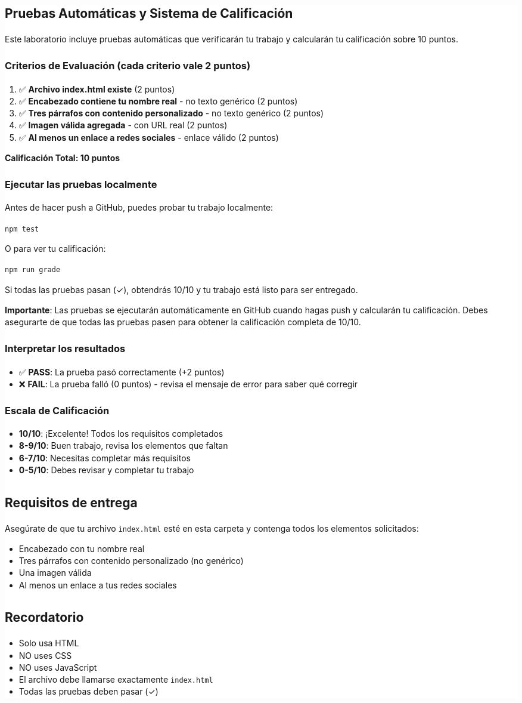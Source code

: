 ## Pruebas Automáticas y Sistema de Calificación

Este laboratorio incluye pruebas automáticas que verificarán tu trabajo y calcularán tu calificación sobre 10 puntos.

### Criterios de Evaluación (cada criterio vale 2 puntos)

1. ✅ **Archivo index.html existe** (2 puntos)
2. ✅ **Encabezado contiene tu nombre real** - no texto genérico (2 puntos)
3. ✅ **Tres párrafos con contenido personalizado** - no texto genérico (2 puntos)
4. ✅ **Imagen válida agregada** - con URL real (2 puntos)
5. ✅ **Al menos un enlace a redes sociales** - enlace válido (2 puntos)

**Calificación Total: 10 puntos**

### Ejecutar las pruebas localmente

Antes de hacer push a GitHub, puedes probar tu trabajo localmente:

```bash
npm test
```

O para ver tu calificación:

```bash
npm run grade
```

Si todas las pruebas pasan (✓), obtendrás 10/10 y tu trabajo está listo para ser entregado.

**Importante**: Las pruebas se ejecutarán automáticamente en GitHub cuando hagas push y calcularán tu calificación. Debes asegurarte de que todas las pruebas pasen para obtener la calificación completa de 10/10.

### Interpretar los resultados

- ✅ **PASS**: La prueba pasó correctamente (+2 puntos)
- ❌ **FAIL**: La prueba falló (0 puntos) - revisa el mensaje de error para saber qué corregir

### Escala de Calificación

- **10/10**: ¡Excelente! Todos los requisitos completados
- **8-9/10**: Buen trabajo, revisa los elementos que faltan
- **6-7/10**: Necesitas completar más requisitos
- **0-5/10**: Debes revisar y completar tu trabajo

## Requisitos de entrega
Asegúrate de que tu archivo `index.html` esté en esta carpeta y contenga todos los elementos solicitados:
- Encabezado con tu nombre real
- Tres párrafos con contenido personalizado (no genérico)
- Una imagen válida
- Al menos un enlace a tus redes sociales

## Recordatorio
- Solo usa HTML
- NO uses CSS
- NO uses JavaScript
- El archivo debe llamarse exactamente `index.html`
- Todas las pruebas deben pasar (✓)
